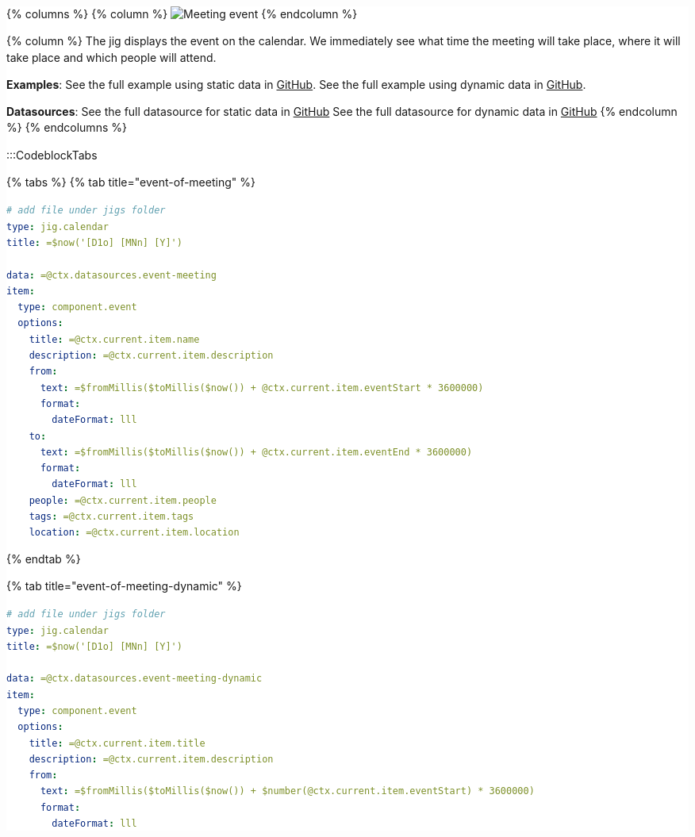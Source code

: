 {% columns %}
{% column %}
&#x20;![Meeting event](https://archbee-image-uploads.s3.amazonaws.com/x7vdIDH6-ScTprfmi2XXX/qH20EHiZsEqMm-1fydZau_tii6byi98kqitscdlxevent-meetingeventiphone13blueportrait.png)&#x20;
{% endcolumn %}

{% column %}
The jig displays the event on the calendar. We immediately see what time the meeting will take place, where it will take place and which people will attend.

**Examples**: See the full example using static data in [GitHub](https://github.com/jigx-com/jigx-samples/blob/main/quickstart/jigx-samples/jigs/jigx-components/event/static-data/event-of-meeting/event-of-meeting.jigx). See the full example using dynamic data in [GitHub](https://github.com/jigx-com/jigx-samples/blob/main/quickstart/jigx-samples/jigs/jigx-components/event/dynamic-data/event-of-meeting/event-of-meeting-dynamic.jigx).

**Datasources**: See the full datasource for static data in [GitHub](https://github.com/jigx-com/jigx-samples/blob/main/quickstart/jigx-samples/datasources/events-and-calendars/event-training.jigx) See the full datasource for dynamic data in [GitHub](event.md)&#x20;
{% endcolumn %}
{% endcolumns %}

:::CodeblockTabs&#x20;

{% tabs %}
{% tab title="event-of-meeting" %}
```yaml
# add file under jigs folder 
type: jig.calendar
title: =$now('[D1o] [MNn] [Y]')

data: =@ctx.datasources.event-meeting
item: 
  type: component.event
  options:
    title: =@ctx.current.item.name
    description: =@ctx.current.item.description
    from: 
      text: =$fromMillis($toMillis($now()) + @ctx.current.item.eventStart * 3600000)
      format:
        dateFormat: lll
    to: 
      text: =$fromMillis($toMillis($now()) + @ctx.current.item.eventEnd * 3600000)
      format:
        dateFormat: lll
    people: =@ctx.current.item.people
    tags: =@ctx.current.item.tags
    location: =@ctx.current.item.location
```
{% endtab %}

{% tab title="event-of-meeting-dynamic" %}
```yaml
# add file under jigs folder 
type: jig.calendar
title: =$now('[D1o] [MNn] [Y]')

data: =@ctx.datasources.event-meeting-dynamic
item: 
  type: component.event
  options:
    title: =@ctx.current.item.title
    description: =@ctx.current.item.description
    from: 
      text: =$fromMillis($toMillis($now()) + $number(@ctx.current.item.eventStart) * 3600000)
      format:
        dateFormat: lll
```